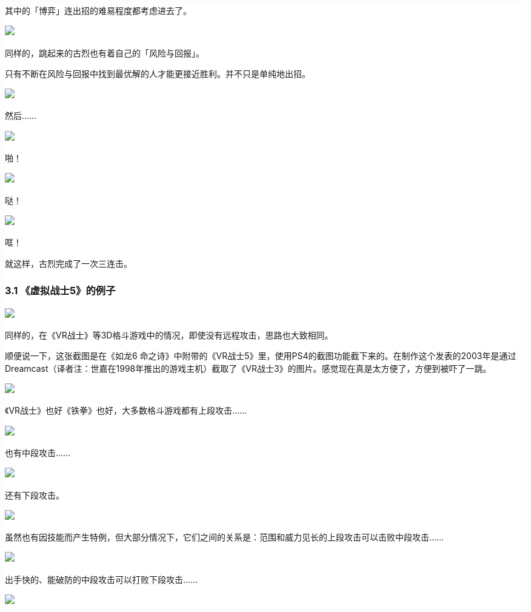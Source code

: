 其中的「博弈」连出招的难易程度都考虑进去了。

![](https://pica.zhimg.com/v2-d5f5e913e50a53b7bf4fa20a49ff8626_1440w.jpg)

同样的，跳起来的古烈也有着自己的「风险与回报」。

只有不断在风险与回报中找到最优解的人才能更接近胜利。并不只是单纯地出招。

![](https://pic2.zhimg.com/v2-47a7327759a13c39b7d3dc178e6f2335_1440w.jpg)

然后……

![](https://pic2.zhimg.com/v2-f5fc96d84a45ad2147bd566bd15def07_1440w.jpg)

啪！

![](https://picx.zhimg.com/v2-3c7dca48dadbae21e243e411d61c8e19_1440w.jpg)

哒！

![](https://pic3.zhimg.com/v2-9f783470fda3e9e339de8ed643c1c1d2_1440w.jpg)

哐！

就这样，古烈完成了一次三连击。

### **3.1 《虚拟战士5》的例子**

![](https://pic4.zhimg.com/v2-cc1009b52d5cbbfb827dc211a23c67cb_1440w.jpg)

同样的，在《VR战士》等3D格斗游戏中的情况，即使没有远程攻击，思路也大致相同。

顺便说一下，这张截图是在《如龙6 命之诗》中附带的《VR战士5》里，使用PS4的截图功能截下来的。在制作这个发表的2003年是通过Dreamcast（译者注：世嘉在1998年推出的游戏主机）截取了《VR战士3》的图片。感觉现在真是太方便了，方便到被吓了一跳。

![](https://picx.zhimg.com/v2-a1cb372f3ceada53ecdd191b67ce8c6d_1440w.jpg)

《VR战士》也好《铁拳》也好，大多数格斗游戏都有上段攻击……

![](https://pic1.zhimg.com/v2-6c8806ef8a3e9993f9d08307e89d8c72_1440w.jpg)

也有中段攻击……

![](https://pic3.zhimg.com/v2-5c570662e4542c95f61c59d52e3827c6_1440w.jpg)

还有下段攻击。

![](https://pic2.zhimg.com/v2-ed6ad15f2567c2ff0d148723b7313eb5_1440w.jpg)

虽然也有因技能而产生特例，但大部分情况下，它们之间的关系是：范围和威力见长的上段攻击可以击败中段攻击……

![](https://pic4.zhimg.com/v2-77debb7044ade8f2a62ed9dcad322fe9_1440w.jpg)

出手快的、能破防的中段攻击可以打败下段攻击……

![](https://pica.zhimg.com/v2-667969d61dbe582dec1e45efaec6d17a_1440w.jpg)
